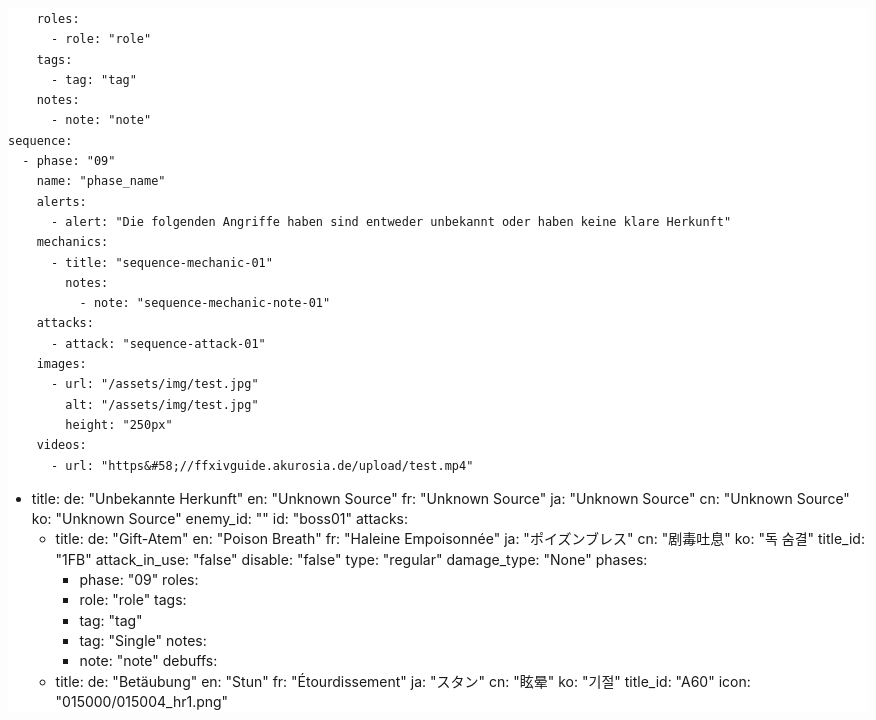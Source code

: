         roles:
          - role: "role"
        tags:
          - tag: "tag"
        notes:
          - note: "note"
    sequence:
      - phase: "09"
        name: "phase_name"
        alerts:
          - alert: "Die folgenden Angriffe haben sind entweder unbekannt oder haben keine klare Herkunft"
        mechanics:
          - title: "sequence-mechanic-01"
            notes:
              - note: "sequence-mechanic-note-01"
        attacks:
          - attack: "sequence-attack-01"
        images:
          - url: "/assets/img/test.jpg"
            alt: "/assets/img/test.jpg"
            height: "250px"
        videos:
          - url: "https&#58;//ffxivguide.akurosia.de/upload/test.mp4"
  - title:
      de: "Unbekannte Herkunft"
      en: "Unknown Source"
      fr: "Unknown Source"
      ja: "Unknown Source"
      cn: "Unknown Source"
      ko: "Unknown Source"
    enemy_id: ""
    id: "boss01"
    attacks:
      - title:
          de: "Gift-Atem"
          en: "Poison Breath"
          fr: "Haleine Empoisonnée"
          ja: "ポイズンブレス"
          cn: "剧毒吐息"
          ko: "독 숨결"
        title_id: "1FB"
        attack_in_use: "false"
        disable: "false"
        type: "regular"
        damage_type: "None"
        phases:
          - phase: "09"
        roles:
          - role: "role"
        tags:
          - tag: "tag"
          - tag: "Single"
        notes:
          - note: "note"
    debuffs:
      - title:
          de: "Betäubung"
          en: "Stun"
          fr: "Étourdissement"
          ja: "スタン"
          cn: "眩晕"
          ko: "기절"
        title_id: "A60"
        icon: "015000/015004_hr1.png"